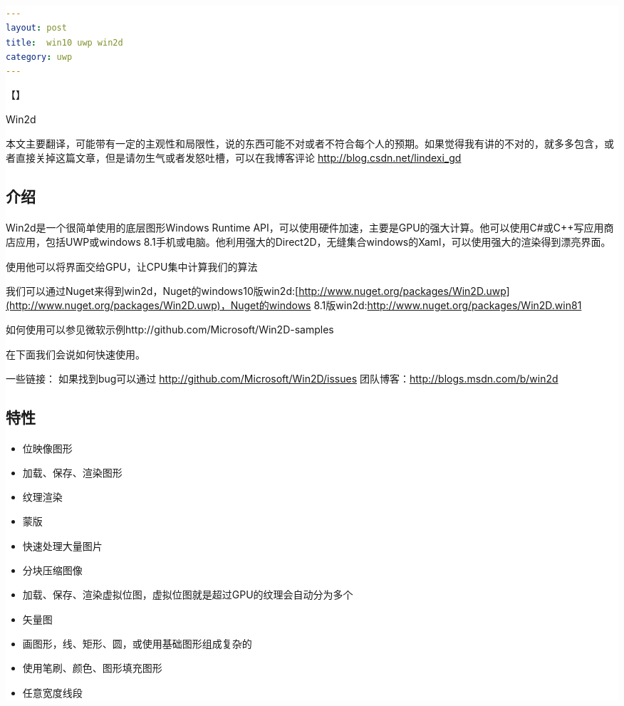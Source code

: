 ```yaml
---
layout: post
title:  win10 uwp win2d 
category: uwp 
---
```


【】

Win2d

本文主要翻译，可能带有一定的主观性和局限性，说的东西可能不对或者不符合每个人的预期。如果觉得我有讲的不对的，就多多包含，或者直接关掉这篇文章，但是请勿生气或者发怒吐槽，可以在我博客评论 http://blog.csdn.net/lindexi_gd


## 介绍

Win2d是一个很简单使用的底层图形Windows Runtime API，可以使用硬件加速，主要是GPU的强大计算。他可以使用C#或C++写应用商店应用，包括UWP或windows 8.1手机或电脑。他利用强大的Direct2D，无缝集合windows的Xaml，可以使用强大的渲染得到漂亮界面。

使用他可以将界面交给GPU，让CPU集中计算我们的算法

我们可以通过Nuget来得到win2d，Nuget的windows10版win2d:[http://www.nuget.org/packages/Win2D.uwp](http://www.nuget.org/packages/Win2D.uwp)，Nuget的windows 8.1版win2d:http://www.nuget.org/packages/Win2D.win81

如何使用可以参见微软示例http://github.com/Microsoft/Win2D-samples

在下面我们会说如何快速使用。

一些链接：
如果找到bug可以通过 http://github.com/Microsoft/Win2D/issues
团队博客：http://blogs.msdn.com/b/win2d


## 特性

- 位映像图形
 
 - 加载、保存、渲染图形
  
 - 纹理渲染
 
 - 蒙版
 
 - 快速处理大量图片
 
 - 分块压缩图像
 
 - 加载、保存、渲染虚拟位图，虚拟位图就是超过GPU的纹理会自动分为多个

- 矢量图

 - 画图形，线、矩形、圆，或使用基础图形组成复杂的
 
 - 使用笔刷、颜色、图形填充图形
 
 - 任意宽度线段

